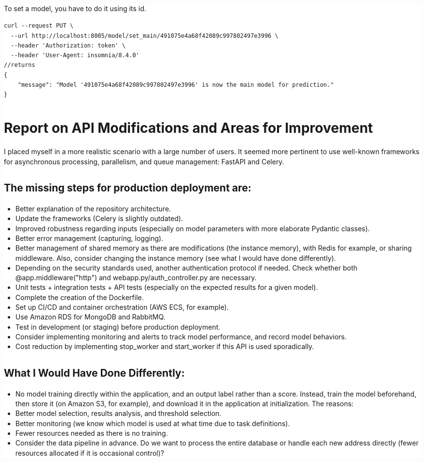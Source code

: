 
To set a model, you have to do it using its id.
```
curl --request PUT \
  --url http://localhost:8005/model/set_main/491075e4a68f42089c997802497e3996 \
  --header 'Authorization: token' \
  --header 'User-Agent: insomnia/8.4.0'
//returns
{
	"message": "Model '491075e4a68f42089c997802497e3996' is now the main model for prediction."
}
```


# Report on API Modifications and Areas for Improvement
I placed myself in a more realistic scenario with a large number of users. It seemed more pertinent to use well-known frameworks for asynchronous processing, parallelism, and queue management: FastAPI and Celery.

## The missing steps for production deployment are:

- Better explanation of the repository architecture.
- Update the frameworks (Celery is slightly outdated).
- Improved robustness regarding inputs (especially on model parameters with more elaborate Pydantic classes).
- Better error management (capturing, logging).
- Better management of shared memory as there are modifications (the instance memory), with Redis for example, or sharing middleware. Also, consider changing the instance memory (see what I would have done differently).
- Depending on the security standards used, another authentication protocol if needed. Check whether both @app.middleware("http") and webapp.py/auth_controller.py are necessary.
- Unit tests + integration tests + API tests (especially on the expected results for a given model).
- Complete the creation of the Dockerfile.
- Set up CI/CD and container orchestration (AWS ECS, for example).
- Use Amazon RDS for MongoDB and RabbitMQ.
- Test in development (or staging) before production deployment.
- Consider implementing monitoring and alerts to track model performance, and record model behaviors.
- Cost reduction by implementing stop_worker and start_worker if this API is used sporadically.


## What I Would Have Done Differently:

- No model training directly within the application, and an output label rather than a score. Instead, train the model beforehand, then store it (on Amazon S3, for example), and download it in the application at initialization. The reasons:
- Better model selection, results analysis, and threshold selection.
- Better monitoring (we know which model is used at what time due to task definitions).
- Fewer resources needed as there is no training.
- Consider the data pipeline in advance. Do we want to process the entire database or handle each new address directly (fewer resources allocated if it is occasional control)?




